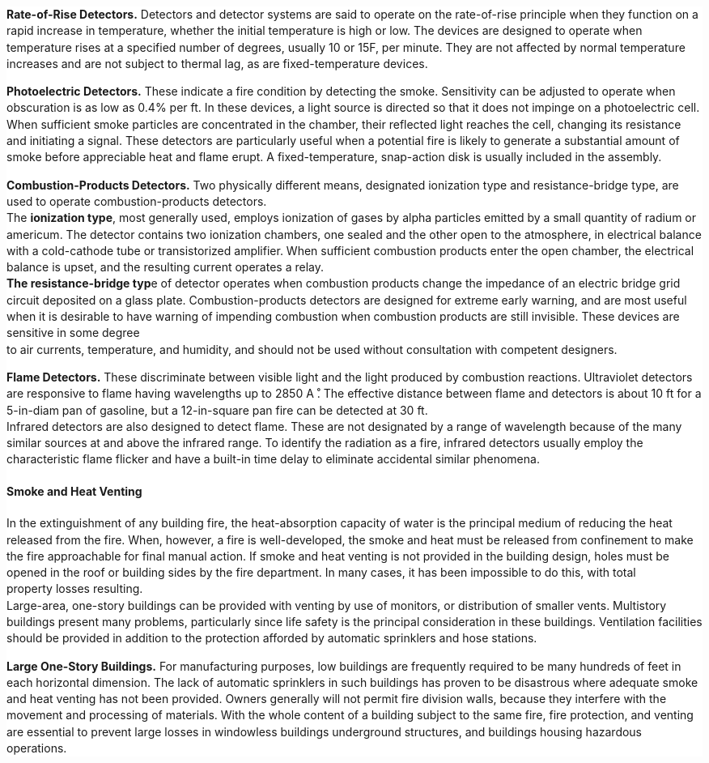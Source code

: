 
**Rate-of-Rise Detectors.** Detectors and detector systems are said to operate on the rate-of-rise principle when they function on a rapid increase in temperature, whether the initial temperature is high or low. The devices are designed to operate when temperature rises at a specified number of degrees, usually 10 or 15F, per minute. They are not affected by normal temperature increases and are not subject to thermal lag, as are fixed-temperature devices.

**Photoelectric Detectors.** These indicate a fire condition by detecting the smoke. Sensitivity can be adjusted to operate when obscuration is as low as 0.4% per ft. In these devices, a light source is directed so that it does not impinge on a photoelectric cell. When sufficient smoke particles are concentrated in the chamber, their reflected light reaches the cell, changing its resistance and initiating a signal. These detectors are particularly useful when a potential fire is likely to generate a substantial amount of smoke before appreciable heat and flame erupt. A fixed-temperature, snap-action disk is usually included in the assembly.

**Combustion-Products Detectors.** Two physically different means, designated ionization type and resistance-bridge type, are used to operate combustion-products detectors.  
The **ionization type**, most generally used, employs ionization of gases by alpha particles emitted by a small quantity of radium or americum. The detector contains two ionization chambers, one sealed and the other open to the atmosphere, in electrical balance with a cold-cathode tube or transistorized amplifier. When sufficient combustion products enter the open chamber, the electrical balance is upset, and the resulting current operates a relay.  
**The resistance-bridge typ**e of detector operates when combustion products change the impedance of an electric bridge grid circuit deposited on a glass plate. Combustion-products detectors are designed for extreme early warning, and are most useful when it is desirable to have warning of impending combustion when combustion products are still invisible. These devices are sensitive in some degree  
to air currents, temperature, and humidity, and should not be used without consultation with competent designers.

**Flame Detectors.** These discriminate between visible light and the light produced by combustion reactions. Ultraviolet detectors are responsive to flame having wavelengths up to 2850 A ̊. The effective distance between flame and detectors is about 10 ft for a 5-in-diam pan of gasoline, but a 12-in-square pan fire can be detected at 30 ft.  
Infrared detectors are also designed to detect flame. These are not designated by a range of wavelength because of the many similar sources at and above the infrared range. To identify the radiation as a fire, infrared detectors usually employ the characteristic flame flicker and have a built-in time delay to eliminate accidental similar phenomena.

#### Smoke and Heat Venting

In the extinguishment of any building fire, the heat-absorption capacity of water is the principal medium of reducing the heat released from the fire. When, however, a fire is well-developed, the smoke and heat must be released from confinement to make the fire approachable for final manual action. If smoke and heat venting is not provided in the building design, holes must be opened in the roof or building sides by the fire department. In many cases, it has been impossible to do this, with total  
property losses resulting.  
Large-area, one-story buildings can be provided with venting by use of monitors, or distribution of smaller vents. Multistory buildings present many problems, particularly since life safety is the principal consideration in these buildings. Ventilation facilities should be provided in addition to the protection afforded by automatic sprinklers and hose stations.

**Large One-Story Buildings.** For manufacturing purposes, low buildings are frequently required to be many hundreds of feet in each horizontal dimension. The lack of automatic sprinklers in such buildings has proven to be disastrous where adequate smoke and heat venting has not been provided. Owners generally will not permit fire division walls, because they interfere with the movement and processing of materials. With the whole content of a building subject to the same fire, fire protection, and venting are essential to prevent large losses in windowless buildings underground structures, and buildings housing hazardous operations.
